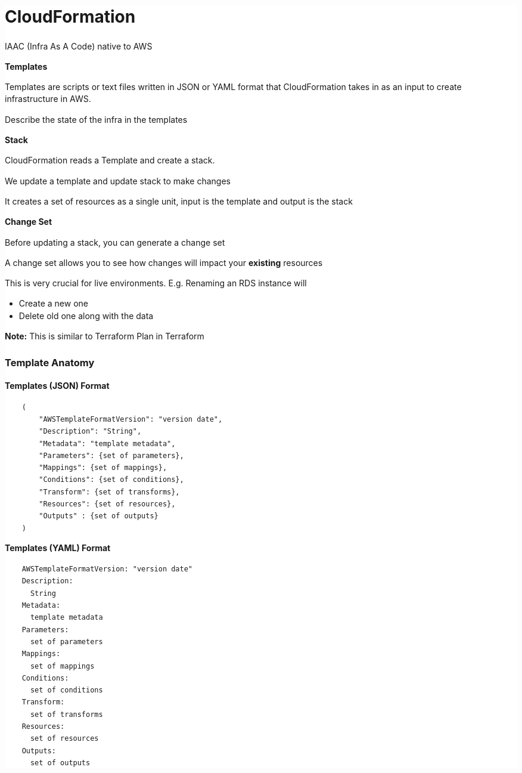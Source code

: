 # CloudFormation

IAAC (Infra As A Code) native to AWS

**Templates**

Templates are scripts or text files written in JSON or YAML format that CloudFormation takes in as an input to create infrastructure in AWS.

Describe the state of the infra in the templates

**Stack**

CloudFormation reads a Template and create a stack.

We update a template and update stack to make changes

It creates a set of resources as a single unit, input is the template and output is the stack

**Change Set**

Before updating a stack, you can generate a change set

A change set allows you to see how changes will impact your **existing** resources

This is very crucial for live environments. E.g. Renaming an RDS instance will 

- Create a new one 
- Delete old one along with the data

**Note:** This is similar to Terraform Plan in Terraform

### Template Anatomy

**Templates (JSON) Format**

        (
            "AWSTemplateFormatVersion": "version date",
            "Description": "String",
            "Metadata": "template metadata",
            "Parameters": {set of parameters},
            "Mappings": {set of mappings},
            "Conditions": {set of conditions},
            "Transform": {set of transforms},
            "Resources": {set of resources},
            "Outputs" : {set of outputs}
        )


**Templates (YAML) Format**

        AWSTemplateFormatVersion: "version date"
        Description: 
          String
        Metadata: 
          template metadata
        Parameters: 
          set of parameters
        Mappings: 
          set of mappings
        Conditions: 
          set of conditions
        Transform: 
          set of transforms
        Resources: 
          set of resources
        Outputs: 
          set of outputs
